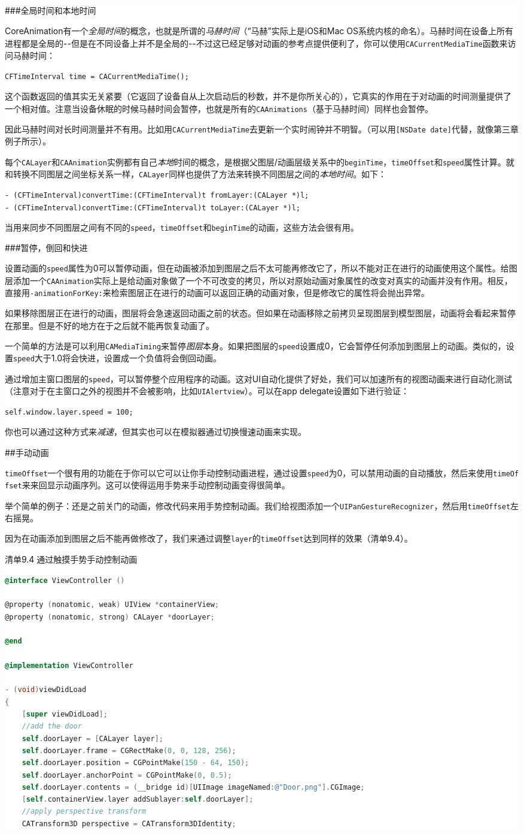 ###全局时间和本地时间

CoreAnimation有一个*全局时间*的概念，也就是所谓的*马赫时间*（“马赫”实际上是iOS和Mac OS系统内核的命名）。马赫时间在设备上所有进程都是全局的--但是在不同设备上并不是全局的--不过这已经足够对动画的参考点提供便利了，你可以使用`CACurrentMediaTime`函数来访问马赫时间：
    
    CFTimeInterval time = CACurrentMediaTime();


这个函数返回的值其实无关紧要（它返回了设备自从上次启动后的秒数，并不是你所关心的），它真实的作用在于对动画的时间测量提供了一个相对值。注意当设备休眠的时候马赫时间会暂停，也就是所有的`CAAnimations`（基于马赫时间）同样也会暂停。


因此马赫时间对长时间测量并不有用。比如用`CACurrentMediaTime`去更新一个实时闹钟并不明智。（可以用`[NSDate date]`代替，就像第三章例子所示）。


每个`CALayer`和`CAAnimation`实例都有自己*本地*时间的概念，是根据父图层/动画层级关系中的`beginTime`，`timeOffset`和`speed`属性计算。就和转换不同图层之间坐标关系一样，`CALayer`同样也提供了方法来转换不同图层之间的*本地时间*。如下：

    - (CFTimeInterval)convertTime:(CFTimeInterval)t fromLayer:(CALayer *)l; 
    - (CFTimeInterval)convertTime:(CFTimeInterval)t toLayer:(CALayer *)l;

当用来同步不同图层之间有不同的`speed`，`timeOffset`和`beginTime`的动画，这些方法会很有用。


###暂停，倒回和快进

设置动画的`speed`属性为0可以暂停动画，但在动画被添加到图层之后不太可能再修改它了，所以不能对正在进行的动画使用这个属性。给图层添加一个`CAAnimation`实际上是给动画对象做了一个不可改变的拷贝，所以对原始动画对象属性的改变对真实的动画并没有作用。相反，直接用`-animationForKey:`来检索图层正在进行的动画可以返回正确的动画对象，但是修改它的属性将会抛出异常。

如果移除图层正在进行的动画，图层将会急速返回动画之前的状态。但如果在动画移除之前拷贝呈现图层到模型图层，动画将会看起来暂停在那里。但是不好的地方在于之后就不能再恢复动画了。

一个简单的方法是可以利用`CAMediaTiming`来暂停*图层*本身。如果把图层的`speed`设置成0，它会暂停任何添加到图层上的动画。类似的，设置`speed`大于1.0将会快进，设置成一个负值将会倒回动画。


通过增加主窗口图层的`speed`，可以暂停整个应用程序的动画。这对UI自动化提供了好处，我们可以加速所有的视图动画来进行自动化测试（注意对于在主窗口之外的视图并不会被影响，比如`UIAlertview`）。可以在app delegate设置如下进行验证：

    self.window.layer.speed = 100;

你也可以通过这种方式来*减速*，但其实也可以在模拟器通过切换慢速动画来实现。

##手动动画

`timeOffset`一个很有用的功能在于你可以它可以让你手动控制动画进程，通过设置`speed`为0，可以禁用动画的自动播放，然后来使用`timeOffset`来来回显示动画序列。这可以使得运用手势来手动控制动画变得很简单。

举个简单的例子：还是之前关门的动画，修改代码来用手势控制动画。我们给视图添加一个`UIPanGestureRecognizer`，然后用`timeOffset`左右摇晃。

因为在动画添加到图层之后不能再做修改了，我们来通过调整`layer`的`timeOffset`达到同样的效果（清单9.4）。

清单9.4 通过触摸手势手动控制动画

```objective-c
@interface ViewController ()

@property (nonatomic, weak) UIView *containerView;
@property (nonatomic, strong) CALayer *doorLayer;

@end

@implementation ViewController

- (void)viewDidLoad
{
    [super viewDidLoad];
    //add the door
    self.doorLayer = [CALayer layer];
    self.doorLayer.frame = CGRectMake(0, 0, 128, 256);
    self.doorLayer.position = CGPointMake(150 - 64, 150);
    self.doorLayer.anchorPoint = CGPointMake(0, 0.5);
    self.doorLayer.contents = (__bridge id)[UIImage imageNamed:@"Door.png"].CGImage;
    [self.containerView.layer addSublayer:self.doorLayer];
    //apply perspective transform
    CATransform3D perspective = CATransform3DIdentity;
```